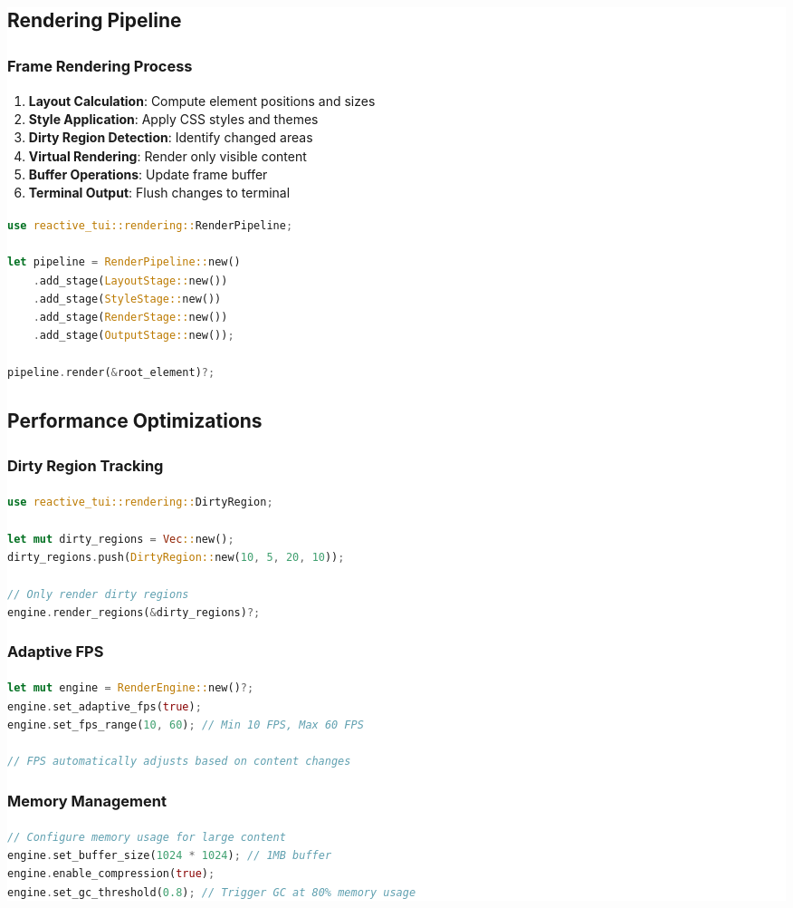 ## Rendering Pipeline

### Frame Rendering Process

1. **Layout Calculation**: Compute element positions and sizes
2. **Style Application**: Apply CSS styles and themes
3. **Dirty Region Detection**: Identify changed areas
4. **Virtual Rendering**: Render only visible content
5. **Buffer Operations**: Update frame buffer
6. **Terminal Output**: Flush changes to terminal

```rust
use reactive_tui::rendering::RenderPipeline;

let pipeline = RenderPipeline::new()
    .add_stage(LayoutStage::new())
    .add_stage(StyleStage::new())
    .add_stage(RenderStage::new())
    .add_stage(OutputStage::new());

pipeline.render(&root_element)?;
```

## Performance Optimizations

### Dirty Region Tracking

```rust
use reactive_tui::rendering::DirtyRegion;

let mut dirty_regions = Vec::new();
dirty_regions.push(DirtyRegion::new(10, 5, 20, 10));

// Only render dirty regions
engine.render_regions(&dirty_regions)?;
```

### Adaptive FPS

```rust
let mut engine = RenderEngine::new()?;
engine.set_adaptive_fps(true);
engine.set_fps_range(10, 60); // Min 10 FPS, Max 60 FPS

// FPS automatically adjusts based on content changes
```

### Memory Management

```rust
// Configure memory usage for large content
engine.set_buffer_size(1024 * 1024); // 1MB buffer
engine.enable_compression(true);
engine.set_gc_threshold(0.8); // Trigger GC at 80% memory usage
```
